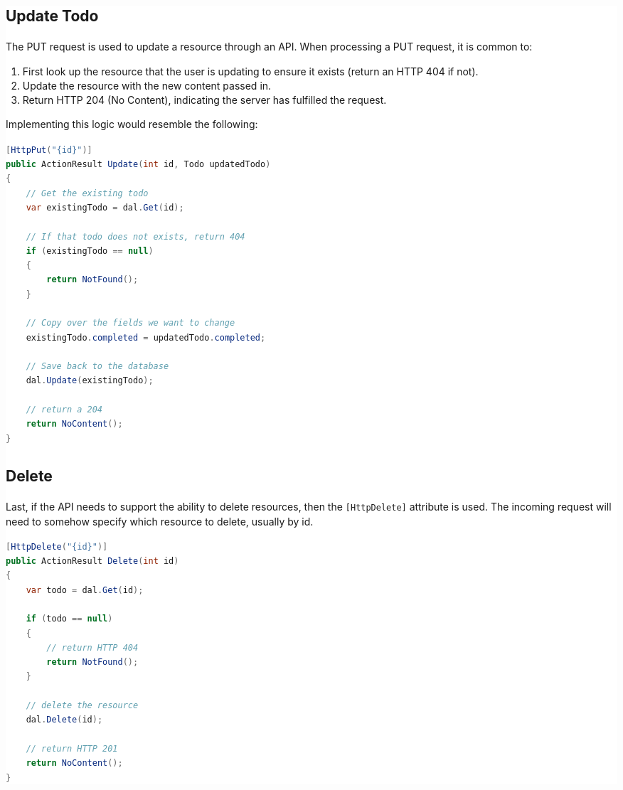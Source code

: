 
## Update Todo

The PUT request is used to update a resource through an API. When processing a PUT request, it is common to:

1. First look up the resource that the user is updating to ensure it exists (return an HTTP 404 if not).
2. Update the resource with the new content passed in.
3. Return HTTP 204 (No Content), indicating the server has fulfilled the request.

Implementing this logic would resemble the following:

```csharp
[HttpPut("{id}")]
public ActionResult Update(int id, Todo updatedTodo)
{
	// Get the existing todo
	var existingTodo = dal.Get(id);

	// If that todo does not exists, return 404
	if (existingTodo == null)
	{
		return NotFound();
	}

	// Copy over the fields we want to change
	existingTodo.completed = updatedTodo.completed;

	// Save back to the database
	dal.Update(existingTodo);

	// return a 204
	return NoContent();
}
```

## Delete

Last, if the API needs to support the ability to delete resources, then the `[HttpDelete]` attribute is used. The incoming request will need to somehow specify which resource to delete, usually by id.

```csharp
[HttpDelete("{id}")]
public ActionResult Delete(int id)
{
	var todo = dal.Get(id);

	if (todo == null)
	{
		// return HTTP 404
		return NotFound();
	}

	// delete the resource
	dal.Delete(id);

	// return HTTP 201
	return NoContent();
}
```
